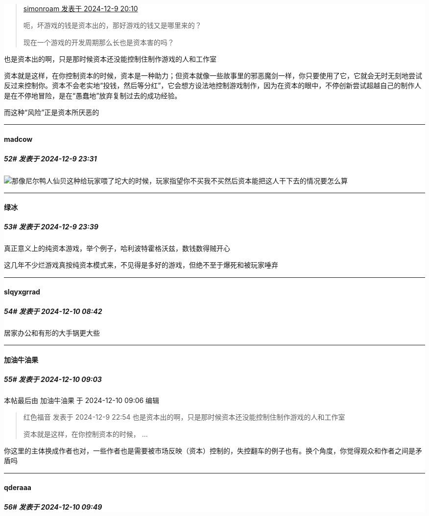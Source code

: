 <blockquote><a href="httphttps://bbs.saraba1st.com/2b/forum.php?mod=redirect&amp;goto=findpost&amp;pid=66883547&amp;ptid=2209914" target="_blank">simonroam 发表于 2024-12-9 20:10</a>

呃，坏游戏的钱是资本出的，那好游戏的钱又是哪里来的？

现在一个游戏的开发周期那么长也是资本害的吗？</blockquote>
也是资本出的啊，只是那时候资本还没能控制住制作游戏的人和工作室

资本就是这样，在你控制资本的时候，资本是一种助力；但资本就像一些故事里的邪恶魔剑一样，你只要使用了它，它就会无时无刻地尝试反过来控制你。资本不会老实地“投钱，然后等分红”，它会想方设法地控制游戏制作，因为在资本的眼中，不停创新尝试超越自己的制作人是在不停地冒险，是在“愚蠢地”放弃复制过去的成功经验。

而这种“风险”正是资本所厌恶的


*****

####  madcow  
##### 52#       发表于 2024-12-9 23:31

<img src="https://static.saraba1st.com/image/smiley/face2017/015.png" referrerpolicy="no-referrer">那像尼尔鸭人仙贝这种给玩家喂了坨大的时候，玩家指望你不买我不买然后资本能把这人干下去的情况要怎么算


*****

####  绿冰  
##### 53#       发表于 2024-12-9 23:39

真正意义上的纯资本游戏，举个例子，哈利波特霍格沃兹，数钱数得贼开心

这几年不少烂游戏真按纯资本模式来，不见得是多好的游戏，但绝不至于爆死和被玩家唾弃


*****

####  slqyxgrrad  
##### 54#       发表于 2024-12-10 08:42

居家办公和有形的大手锅更大些


*****

####  加油牛油果  
##### 55#       发表于 2024-12-10 09:03

 本帖最后由 加油牛油果 于 2024-12-10 09:06 编辑 
<blockquote>红色福音 发表于 2024-12-9 22:54
也是资本出的啊，只是那时候资本还没能控制住制作游戏的人和工作室

资本就是这样，在你控制资本的时候， ...</blockquote>

你这里的主体换成作者也对，一些作者也是需要被市场反映（资本）控制的，失控翻车的例子也有。换个角度，你觉得观众和作者之间是矛盾吗


*****

####  qderaaa  
##### 56#       发表于 2024-12-10 09:49
